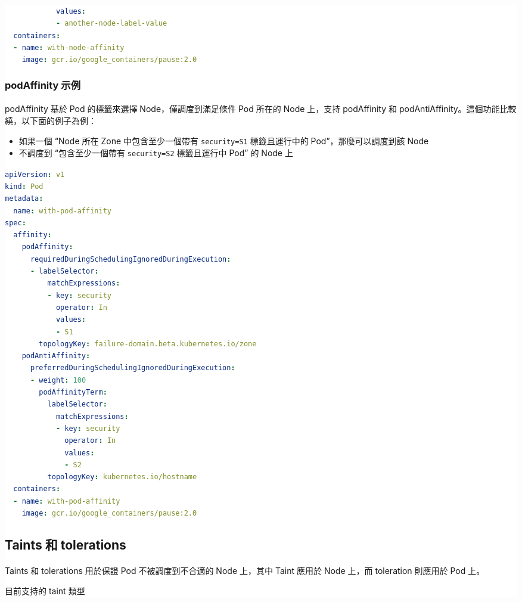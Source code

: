 ```yaml
            values:
            - another-node-label-value
  containers:
  - name: with-node-affinity
    image: gcr.io/google_containers/pause:2.0
```

### podAffinity 示例

podAffinity 基於 Pod 的標籤來選擇 Node，僅調度到滿足條件 Pod 所在的 Node 上，支持 podAffinity 和 podAntiAffinity。這個功能比較繞，以下面的例子為例：

* 如果一個 “Node 所在 Zone 中包含至少一個帶有 `security=S1` 標籤且運行中的 Pod”，那麼可以調度到該 Node
* 不調度到 “包含至少一個帶有 `security=S2` 標籤且運行中 Pod” 的 Node 上

```yaml
apiVersion: v1
kind: Pod
metadata:
  name: with-pod-affinity
spec:
  affinity:
    podAffinity:
      requiredDuringSchedulingIgnoredDuringExecution:
      - labelSelector:
          matchExpressions:
          - key: security
            operator: In
            values:
            - S1
        topologyKey: failure-domain.beta.kubernetes.io/zone
    podAntiAffinity:
      preferredDuringSchedulingIgnoredDuringExecution:
      - weight: 100
        podAffinityTerm:
          labelSelector:
            matchExpressions:
            - key: security
              operator: In
              values:
              - S2
          topologyKey: kubernetes.io/hostname
  containers:
  - name: with-pod-affinity
    image: gcr.io/google_containers/pause:2.0
```

## Taints 和 tolerations

Taints 和 tolerations 用於保證 Pod 不被調度到不合適的 Node 上，其中 Taint 應用於 Node 上，而 toleration 則應用於 Pod 上。

目前支持的 taint 類型
